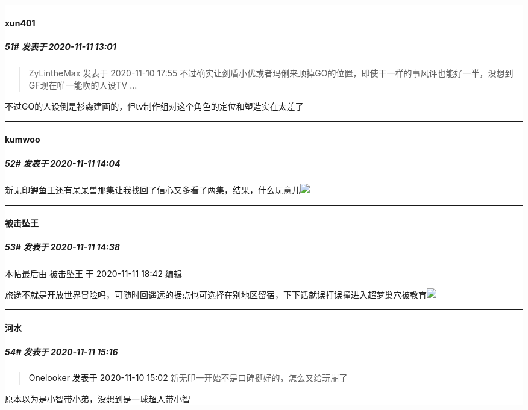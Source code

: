 





*****

####  xun401  
##### 51#       发表于 2020-11-11 13:01



<blockquote>ZyLintheMax 发表于 2020-11-10 17:55
不过确实让剑盾小优或者玛俐来顶掉GO的位置，即使干一样的事风评也能好一半，没想到GF现在唯一能吹的人设TV ...</blockquote>
不过GO的人设倒是衫森建画的，但tv制作组对这个角色的定位和塑造实在太差了







*****

####  kumwoo  
##### 52#       发表于 2020-11-11 14:04




新无印鲤鱼王还有呆呆兽那集让我找回了信心又多看了两集，结果，什么玩意儿<img src="https://static.saraba1st.com/image/smiley/face2017/020.png" referrerpolicy="no-referrer">







*****

####  被击坠王  
##### 53#       发表于 2020-11-11 14:38



 本帖最后由 被击坠王 于 2020-11-11 18:42 编辑 

旅途不就是开放世界冒险吗，可随时回遥远的据点也可选择在别地区留宿，下下话就误打误撞进入超梦巢穴被教育<img src="https://static.saraba1st.com/image/smiley/face2017/067.png" referrerpolicy="no-referrer">







*****

####  河水  
##### 54#       发表于 2020-11-11 15:16



<blockquote><a href="httphttps://bbs.saraba1st.com/2b/forum.php?mod=redirect&amp;goto=findpost&amp;pid=49347169&amp;ptid=1971350" target="_blank">Onelooker 发表于 2020-11-10 15:02</a>
新无印一开始不是口碑挺好的，怎么又给玩崩了</blockquote>
原本以为是小智带小弟，没想到是一球超人带小智

